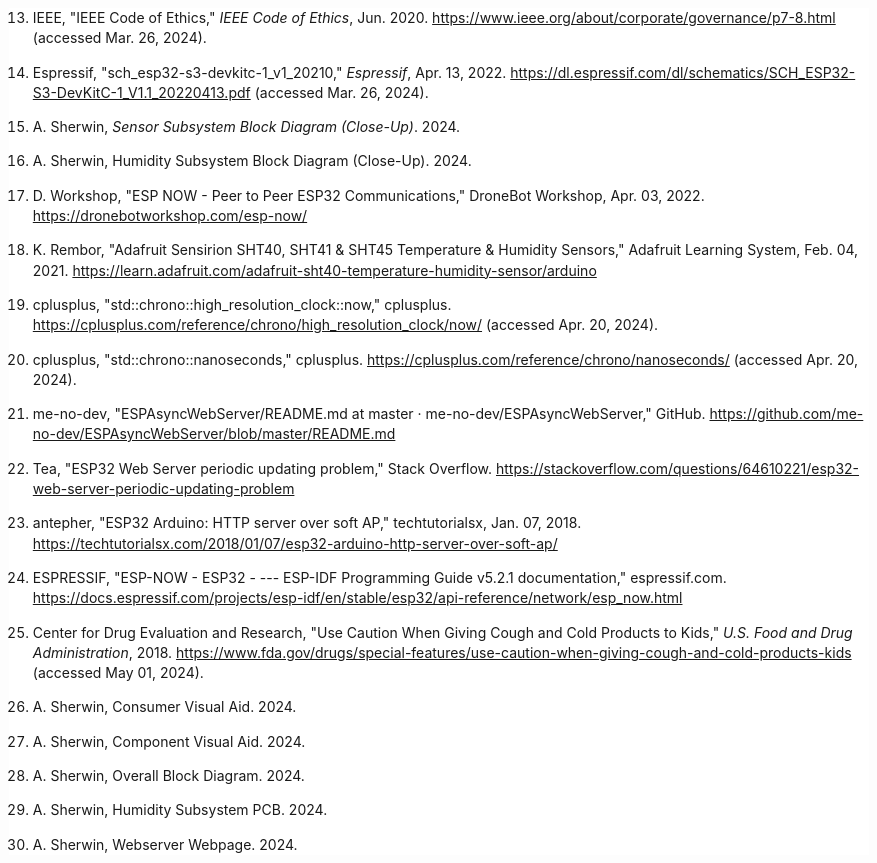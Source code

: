 13. IEEE, "IEEE Code of Ethics," *IEEE Code of Ethics*, Jun. 2020.
    https://www.ieee.org/about/corporate/governance/p7-8.html (accessed
    Mar. 26, 2024).

14. Espressif, "sch_esp32-s3-devkitc-1_v1_20210," *Espressif*, Apr.
    13, 2022.
    https://dl.espressif.com/dl/schematics/SCH_ESP32-S3-DevKitC-1_V1.1_20220413.pdf
    (accessed Mar. 26, 2024).

15. A. Sherwin, *Sensor Subsystem Block Diagram (Close-Up)*. 2024.

16. A. Sherwin, Humidity Subsystem Block Diagram (Close-Up). 2024.

17. D. Workshop, "ESP NOW - Peer to Peer ESP32 Communications," DroneBot
    Workshop, Apr. 03, 2022. https://dronebotworkshop.com/esp-now/

18. K. Rembor, "Adafruit Sensirion SHT40, SHT41 & SHT45 Temperature &
    Humidity Sensors," Adafruit Learning System, Feb. 04, 2021.
    https://learn.adafruit.com/adafruit-sht40-temperature-humidity-sensor/arduino

19. cplusplus, "std::chrono::high_resolution_clock::now," cplusplus.
    https://cplusplus.com/reference/chrono/high_resolution_clock/now/
    (accessed Apr. 20, 2024).

20. cplusplus, "std::chrono::nanoseconds," cplusplus.
    https://cplusplus.com/reference/chrono/nanoseconds/ (accessed Apr.
    20, 2024).

21. me-no-dev, "ESPAsyncWebServer/README.md at master ·
    me-no-dev/ESPAsyncWebServer," GitHub.
    https://github.com/me-no-dev/ESPAsyncWebServer/blob/master/README.md

22. Tea, "ESP32 Web Server periodic updating problem," Stack Overflow.
    https://stackoverflow.com/questions/64610221/esp32-web-server-periodic-updating-problem

23. antepher, "ESP32 Arduino: HTTP server over soft AP," techtutorialsx,
    Jan. 07, 2018.
    https://techtutorialsx.com/2018/01/07/esp32-arduino-http-server-over-soft-ap/

24. ESPRESSIF, "ESP-NOW - ESP32 - --- ESP-IDF Programming Guide v5.2.1
    documentation," espressif.com.
    https://docs.espressif.com/projects/esp-idf/en/stable/esp32/api-reference/network/esp_now.html

25. Center for Drug Evaluation and Research, "Use Caution When Giving
    Cough and Cold Products to Kids," *U.S. Food and Drug
    Administration*, 2018.
    <https://www.fda.gov/drugs/special-features/use-caution-when-giving-cough-and-cold-products-kids>
    (accessed May 01, 2024).

26. A. Sherwin, Consumer Visual Aid. 2024.

27. A. Sherwin, Component Visual Aid. 2024.

28. A. Sherwin, Overall Block Diagram. 2024.

29. A. Sherwin, Humidity Subsystem PCB. 2024.

30. A. Sherwin, Webserver Webpage. 2024.
